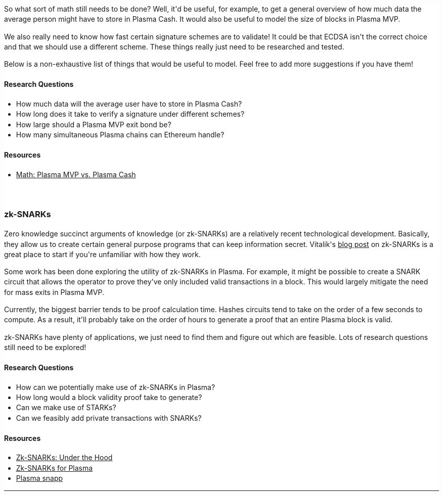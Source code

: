 So what sort of math still needs to be done?
Well, it'd be useful, for example, to get a general overview of how much data the average person might have to store in Plasma Cash.
It would also be useful to model the size of blocks in Plasma MVP.

We also really need to know how fast certain signature schemes are to validate!
It could be that ECDSA isn't the correct choice and that we should use a different scheme.
These things really just need to be researched and tested.

Below is a non-exhaustive list of things that would be useful to model.
Feel free to add more suggestions if you have them!

#### Research Questions
+ How much data will the average user have to store in Plasma Cash?
+ How long does it take to verify a signature under different schemes?
+ How large should a Plasma MVP exit bond be?
+ How many simultaneous Plasma chains can Ethereum handle?

#### Resources
+ [Math: Plasma MVP vs. Plasma Cash](https://github.com/omisego/research/issues/33)

<br>

### zk-SNARKs
Zero knowledge succinct arguments of knowledge (or zk-SNARKs) are a relatively recent technological development.
Basically, they allow us to create certain general purpose programs that can keep information secret.
Vitalik's [blog post](https://medium.com/@VitalikButerin/zk-snarks-under-the-hood-b33151a013f6) on zk-SNARKs is a great place to start if you're unfamiliar with how they work.

Some work has been done exploring the utility of zk-SNARKs in Plasma.
For example, it might be possible to create a SNARK circuit that allows the operator to prove they've only included valid transactions in a block.
This would largely mitigate the need for mass exits in Plasma MVP.

Currently, the biggest barrier tends to be proof calculation time.
Hashes circuits tend to take on the order of a few seconds to compute.
As a result, it'll probably take on the order of hours to generate a proof that an entire Plasma block is valid.

zk-SNARKs have plenty of applications, we just need to find them and figure out which are feasible.
Lots of research questions still need to be explored!

#### Research Questions
+ How can we potentially make use of zk-SNARKs in Plasma?
+ How long would a block validity proof take to generate?
+ Can we make use of STARKs?
+ Can we feasibly add private transactions with SNARKs?

#### Resources
+ [Zk-SNARKs: Under the Hood](https://medium.com/@VitalikButerin/zk-snarks-under-the-hood-b33151a013f6)
+ [Zk-SNARKs for Plasma](https://ethresear.ch/t/plasma-is-plasma/2195)
+ [Plasma snapp](https://ethresear.ch/t/plasma-snapp-fully-verified-plasma-chain/3391)

---
